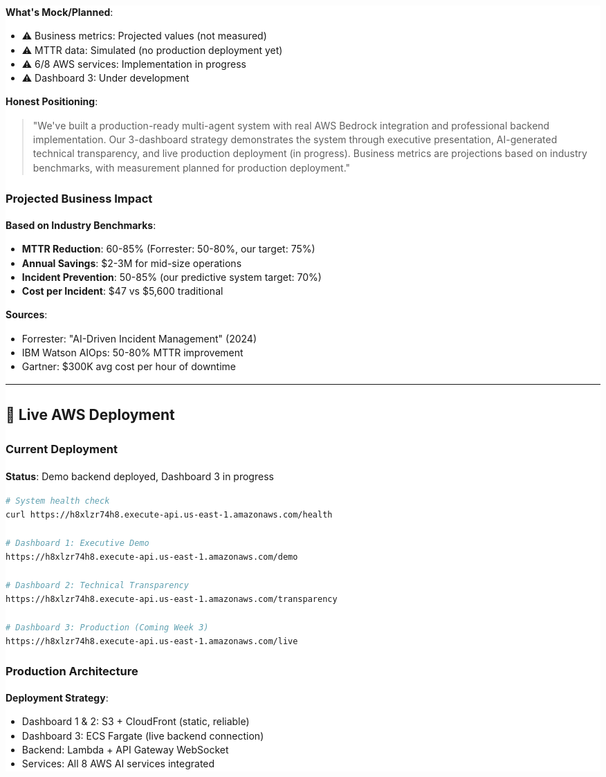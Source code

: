 **What's Mock/Planned**:
- ⚠️ Business metrics: Projected values (not measured)
- ⚠️ MTTR data: Simulated (no production deployment yet)
- ⚠️ 6/8 AWS services: Implementation in progress
- ⚠️ Dashboard 3: Under development

**Honest Positioning**:
> "We've built a production-ready multi-agent system with real AWS Bedrock integration and professional backend implementation. Our 3-dashboard strategy demonstrates the system through executive presentation, AI-generated technical transparency, and live production deployment (in progress). Business metrics are projections based on industry benchmarks, with measurement planned for production deployment."

### Projected Business Impact

**Based on Industry Benchmarks**:
- **MTTR Reduction**: 60-85% (Forrester: 50-80%, our target: 75%)
- **Annual Savings**: $2-3M for mid-size operations
- **Incident Prevention**: 50-85% (our predictive system target: 70%)
- **Cost per Incident**: $47 vs $5,600 traditional

**Sources**:
- Forrester: "AI-Driven Incident Management" (2024)
- IBM Watson AIOps: 50-80% MTTR improvement
- Gartner: $300K avg cost per hour of downtime

---

## 🚀 Live AWS Deployment

### Current Deployment

**Status**: Demo backend deployed, Dashboard 3 in progress

```bash
# System health check
curl https://h8xlzr74h8.execute-api.us-east-1.amazonaws.com/health

# Dashboard 1: Executive Demo
https://h8xlzr74h8.execute-api.us-east-1.amazonaws.com/demo

# Dashboard 2: Technical Transparency
https://h8xlzr74h8.execute-api.us-east-1.amazonaws.com/transparency

# Dashboard 3: Production (Coming Week 3)
https://h8xlzr74h8.execute-api.us-east-1.amazonaws.com/live
```

### Production Architecture

**Deployment Strategy**:
- Dashboard 1 & 2: S3 + CloudFront (static, reliable)
- Dashboard 3: ECS Fargate (live backend connection)
- Backend: Lambda + API Gateway WebSocket
- Services: All 8 AWS AI services integrated
